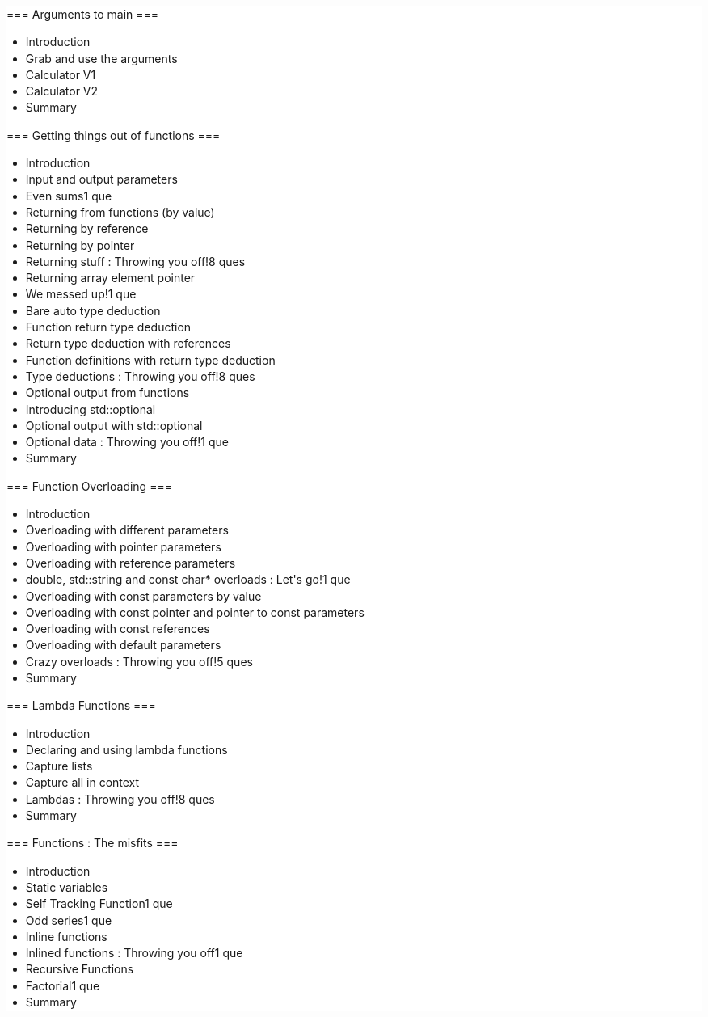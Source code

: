 === Arguments to main ===
- Introduction
- Grab and use the arguments
- Calculator V1
- Calculator V2
- Summary

=== Getting things out of functions ===
- Introduction
- Input and output parameters
- Even sums1 que
- Returning from functions (by value)
- Returning by reference
- Returning by pointer
- Returning stuff : Throwing you off!8 ques
- Returning array element pointer
- We messed up!1 que
- Bare auto type deduction
- Function return type deduction
- Return type deduction with references
- Function definitions with return type deduction
- Type deductions : Throwing you off!8 ques
- Optional output from functions
- Introducing std::optional
- Optional output with std::optional
- Optional data : Throwing you off!1 que
- Summary

=== Function Overloading ===
- Introduction
- Overloading with different parameters
- Overloading with pointer parameters
- Overloading with reference parameters
- double, std::string and const char* overloads : Let's go!1 que
- Overloading with const parameters by value
- Overloading with const pointer and pointer to const parameters
- Overloading with const references
- Overloading with default parameters
- Crazy overloads : Throwing you off!5 ques
- Summary

=== Lambda Functions ===
- Introduction
- Declaring and using lambda functions
- Capture lists
- Capture all in context
- Lambdas : Throwing you off!8 ques
- Summary

=== Functions : The misfits ===
- Introduction
- Static variables
- Self Tracking Function1 que
- Odd series1 que
- Inline functions
- Inlined functions : Throwing you off1 que
- Recursive Functions
- Factorial1 que
- Summary
